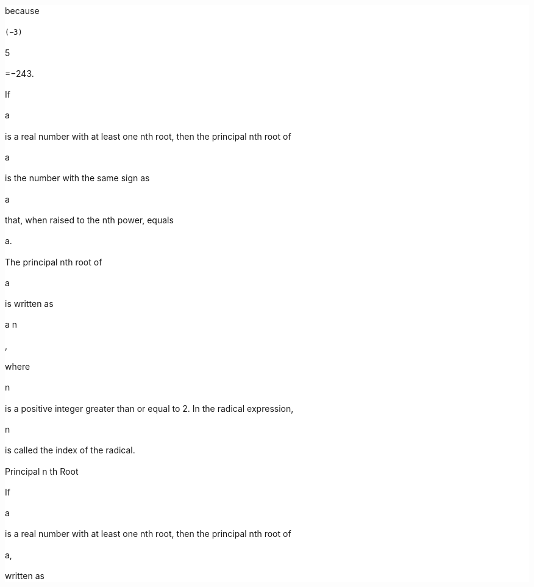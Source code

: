  because  
 

   
    (−3)
   
   5
  
  =−243.
 
 
 If  
 
a
 
 
 is a real number with at least one nth root, then the principal nth root of  
 
a
 
 
 is the number with the same sign as  
 
a
 
 
 that, when raised to the nth power, equals  
 
a.
 

The principal nth root of  
 
a
 
 
 is written as  
 

   a
   n
  
  ,
 
 where  
 
n
 
 
 is a positive integer greater than or equal to 2. In the radical expression,  
 
n
 
 
 is called the index of the radical.

Principal n th Root

If  
 
a
 
 
 is a real number with at least one nth root, then the principal nth root of  
 
a,
 
 written as  
 